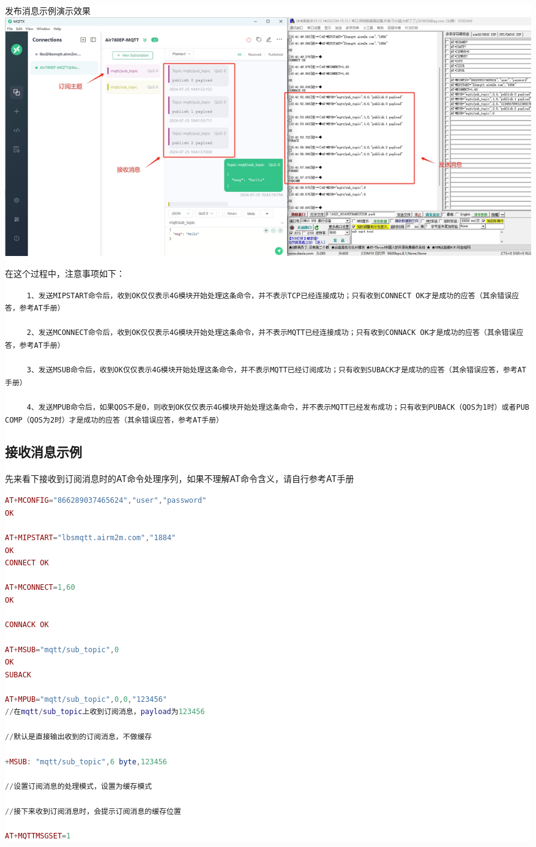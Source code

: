  发布消息示例演示效果![](../image/AT开发资料/应用开发指南/MQTT应用指南/微信截图_20240725105946.png)

在这个过程中，注意事项如下：

         1、发送MIPSTART命令后，收到OK仅仅表示4G模块开始处理这条命令，并不表示TCP已经连接成功；只有收到CONNECT OK才是成功的应答（其余错误应答，参考AT手册）
    
         2、发送MCONNECT命令后，收到OK仅仅表示4G模块开始处理这条命令，并不表示MQTT已经连接成功；只有收到CONNACK OK才是成功的应答（其余错误应答，参考AT手册）
    
         3、发送MSUB命令后，收到OK仅仅表示4G模块开始处理这条命令，并不表示MQTT已经订阅成功；只有收到SUBACK才是成功的应答（其余错误应答，参考AT手册）
    
         4、发送MPUB命令后，如果QOS不是0，则收到OK仅仅表示4G模块开始处理这条命令，并不表示MQTT已经发布成功；只有收到PUBACK（QOS为1时）或者PUBCOMP（QOS为2时）才是成功的应答（其余错误应答，参考AT手册）

## 接收消息示例
先来看下接收到订阅消息时的AT命令处理序列，如果不理解AT命令含义，请自行参考AT手册
```lua
AT+MCONFIG="866289037465624","user","password"
OK

AT+MIPSTART="lbsmqtt.airm2m.com","1884"
OK
CONNECT OK

AT+MCONNECT=1,60
OK

CONNACK OK

AT+MSUB="mqtt/sub_topic",0
OK
SUBACK

AT+MPUB="mqtt/sub_topic",0,0,"123456"
//在mqtt/sub_topic上收到订阅消息，payload为123456

//默认是直接输出收到的订阅消息，不做缓存

+MSUB: "mqtt/sub_topic",6 byte,123456

//设置订阅消息的处理模式，设置为缓存模式

//接下来收到订阅消息时，会提示订阅消息的缓存位置

AT+MQTTMSGSET=1

```